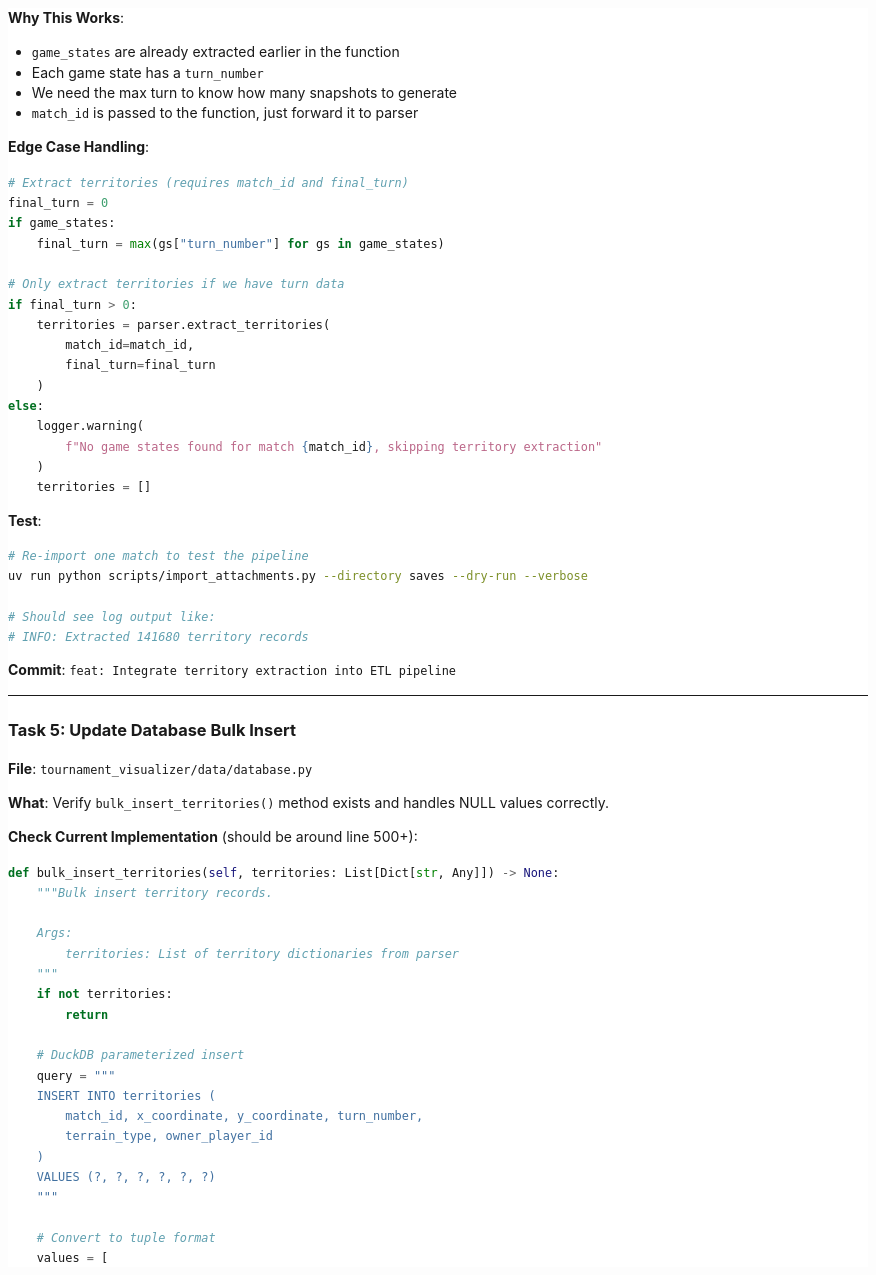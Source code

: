 **Why This Works**:
- `game_states` are already extracted earlier in the function
- Each game state has a `turn_number`
- We need the max turn to know how many snapshots to generate
- `match_id` is passed to the function, just forward it to parser

**Edge Case Handling**:
```python
# Extract territories (requires match_id and final_turn)
final_turn = 0
if game_states:
    final_turn = max(gs["turn_number"] for gs in game_states)

# Only extract territories if we have turn data
if final_turn > 0:
    territories = parser.extract_territories(
        match_id=match_id,
        final_turn=final_turn
    )
else:
    logger.warning(
        f"No game states found for match {match_id}, skipping territory extraction"
    )
    territories = []
```

**Test**:
```bash
# Re-import one match to test the pipeline
uv run python scripts/import_attachments.py --directory saves --dry-run --verbose

# Should see log output like:
# INFO: Extracted 141680 territory records
```

**Commit**: `feat: Integrate territory extraction into ETL pipeline`

---

### Task 5: Update Database Bulk Insert

**File**: `tournament_visualizer/data/database.py`

**What**: Verify `bulk_insert_territories()` method exists and handles NULL values correctly.

**Check Current Implementation** (should be around line 500+):

```python
def bulk_insert_territories(self, territories: List[Dict[str, Any]]) -> None:
    """Bulk insert territory records.

    Args:
        territories: List of territory dictionaries from parser
    """
    if not territories:
        return

    # DuckDB parameterized insert
    query = """
    INSERT INTO territories (
        match_id, x_coordinate, y_coordinate, turn_number,
        terrain_type, owner_player_id
    )
    VALUES (?, ?, ?, ?, ?, ?)
    """

    # Convert to tuple format
    values = [
```